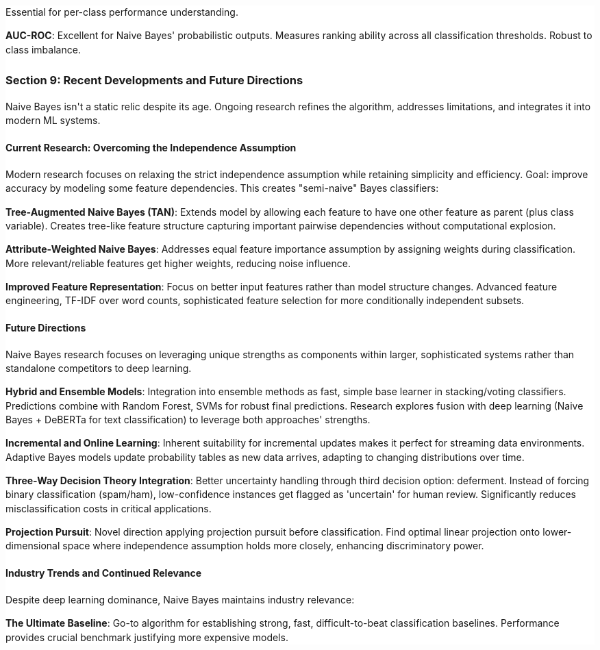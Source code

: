 Essential for per-class performance understanding.

**AUC-ROC**: Excellent for Naive Bayes' probabilistic outputs. Measures ranking ability across all classification thresholds. Robust to class imbalance.

### Section 9: Recent Developments and Future Directions

Naive Bayes isn't a static relic despite its age. Ongoing research refines the algorithm, addresses limitations, and integrates it into modern ML systems.

#### Current Research: Overcoming the Independence Assumption

Modern research focuses on relaxing the strict independence assumption while retaining simplicity and efficiency. Goal: improve accuracy by modeling some feature dependencies. This creates "semi-naive" Bayes classifiers:

**Tree-Augmented Naive Bayes (TAN)**: Extends model by allowing each feature to have one other feature as parent (plus class variable). Creates tree-like feature structure capturing important pairwise dependencies without computational explosion.

**Attribute-Weighted Naive Bayes**: Addresses equal feature importance assumption by assigning weights during classification. More relevant/reliable features get higher weights, reducing noise influence.

**Improved Feature Representation**: Focus on better input features rather than model structure changes. Advanced feature engineering, TF-IDF over word counts, sophisticated feature selection for more conditionally independent subsets.

#### Future Directions

Naive Bayes research focuses on leveraging unique strengths as components within larger, sophisticated systems rather than standalone competitors to deep learning.

**Hybrid and Ensemble Models**: Integration into ensemble methods as fast, simple base learner in stacking/voting classifiers. Predictions combine with Random Forest, SVMs for robust final predictions. Research explores fusion with deep learning (Naive Bayes + DeBERTa for text classification) to leverage both approaches' strengths.

**Incremental and Online Learning**: Inherent suitability for incremental updates makes it perfect for streaming data environments. Adaptive Bayes models update probability tables as new data arrives, adapting to changing distributions over time.

**Three-Way Decision Theory Integration**: Better uncertainty handling through third decision option: deferment. Instead of forcing binary classification (spam/ham), low-confidence instances get flagged as 'uncertain' for human review. Significantly reduces misclassification costs in critical applications.

**Projection Pursuit**: Novel direction applying projection pursuit before classification. Find optimal linear projection onto lower-dimensional space where independence assumption holds more closely, enhancing discriminatory power.

#### Industry Trends and Continued Relevance

Despite deep learning dominance, Naive Bayes maintains industry relevance:

**The Ultimate Baseline**: Go-to algorithm for establishing strong, fast, difficult-to-beat classification baselines. Performance provides crucial benchmark justifying more expensive models.
